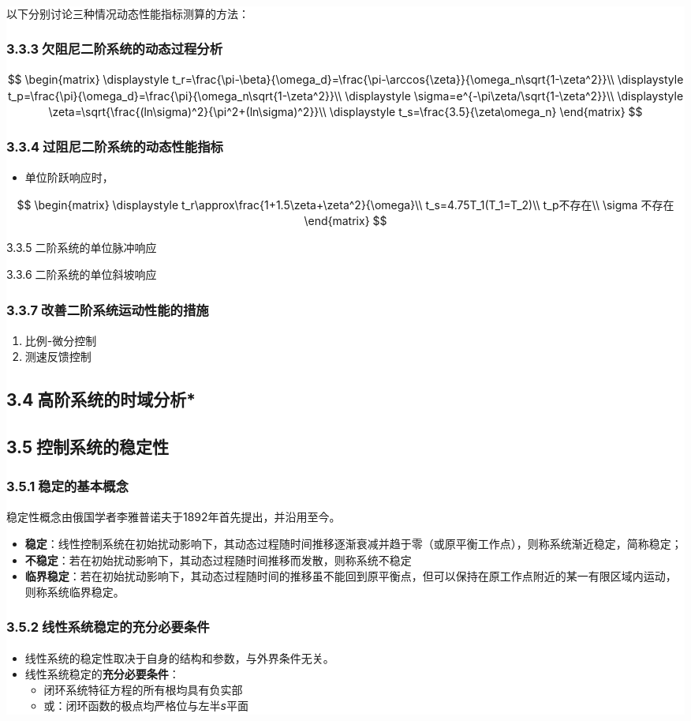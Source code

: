 以下分别讨论三种情况动态性能指标测算的方法：

### 3.3.3 欠阻尼二阶系统的动态过程分析

$$
\begin{matrix}
\displaystyle t_r=\frac{\pi-\beta}{\omega_d}=\frac{\pi-\arccos{\zeta}}{\omega_n\sqrt{1-\zeta^2}}\\
\displaystyle t_p=\frac{\pi}{\omega_d}=\frac{\pi}{\omega_n\sqrt{1-\zeta^2}}\\
\displaystyle \sigma=e^{-\pi\zeta/\sqrt{1-\zeta^2}}\\
\displaystyle \zeta=\sqrt{\frac{(ln\sigma)^2}{\pi^2+(ln\sigma)^2}}\\
\displaystyle t_s=\frac{3.5}{\zeta\omega_n}
\end{matrix}
$$



### 3.3.4 过阻尼二阶系统的动态性能指标

- 单位阶跃响应时，

$$
\begin{matrix}
\displaystyle t_r\approx\frac{1+1.5\zeta+\zeta^2}{\omega}\\
t_s=4.75T_1(T_1=T_2)\\
t_p不存在\\
\sigma 不存在
\end{matrix}
$$

3.3.5 二阶系统的单位脉冲响应

3.3.6 二阶系统的单位斜坡响应

### 3.3.7 改善二阶系统运动性能的措施

1. 比例-微分控制 
2. 测速反馈控制

## 3.4 高阶系统的时域分析*

## 3.5 控制系统的稳定性

### 3.5.1 稳定的基本概念

稳定性概念由俄国学者李雅普诺夫于1892年首先提出，并沿用至今。

- **稳定**：线性控制系统在初始扰动影响下，其动态过程随时间推移逐渐衰减并趋于零（或原平衡工作点），则称系统渐近稳定，简称稳定；
- **不稳定**：若在初始扰动影响下，其动态过程随时间推移而发散，则称系统不稳定
- **临界稳定**：若在初始扰动影响下，其动态过程随时间的推移虽不能回到原平衡点，但可以保持在原工作点附近的某一有限区域内运动，则称系统临界稳定。

### 3.5.2 线性系统稳定的充分必要条件

- 线性系统的稳定性取决于自身的结构和参数，与外界条件无关。
- 线性系统稳定的**充分必要条件**：
  - 闭环系统特征方程的所有根均具有负实部
  - 或：闭环函数的极点均严格位与左半$s$平面
